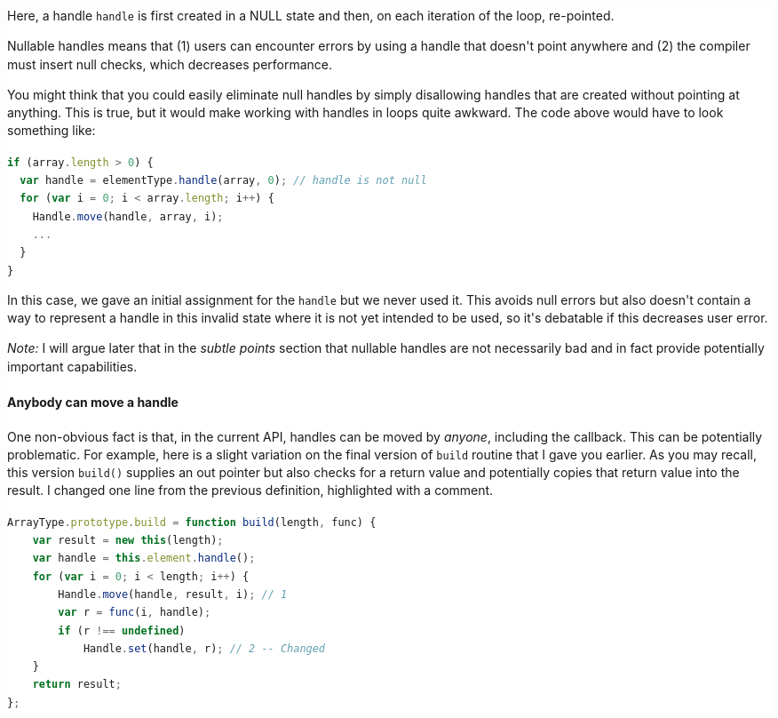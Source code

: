 Here, a handle `handle` is first created in a NULL state and then, on
each iteration of the loop, re-pointed.

Nullable handles means that (1) users can encounter errors by using a
handle that doesn't point anywhere and (2) the compiler must insert
null checks, which decreases performance.

You might think that you could easily eliminate null handles by simply
disallowing handles that are created without pointing at anything.
This is true, but it would make working with handles in loops quite
awkward. The code above would have to look something like:

```js
if (array.length > 0) {
  var handle = elementType.handle(array, 0); // handle is not null
  for (var i = 0; i < array.length; i++) {
    Handle.move(handle, array, i);
    ...
  }
}
```

In this case, we gave an initial assignment for the `handle` but we
never used it. This avoids null errors but also doesn't contain a way
to represent a handle in this invalid state where it is not yet
intended to be used, so it's debatable if this decreases user error.

*Note:* I will argue later that in the *subtle points* section that
nullable handles are not necessarily bad and in fact provide
potentially important capabilities.

#### Anybody can move a handle

One non-obvious fact is that, in the current API, handles can be moved
by *anyone*, including the callback. This can be potentially
problematic.  For example, here is a slight variation on the final
version of `build` routine that I gave you earlier. As you may recall,
this version `build()` supplies an out pointer but also checks for a
return value and potentially copies that return value into the result.
I changed one line from the previous definition, highlighted with a
comment.

```js
ArrayType.prototype.build = function build(length, func) {
    var result = new this(length);
    var handle = this.element.handle();
    for (var i = 0; i < length; i++) {
        Handle.move(handle, result, i); // 1
        var r = func(i, handle);
        if (r !== undefined)
            Handle.set(handle, r); // 2 -- Changed
    }
    return result;
};
```
